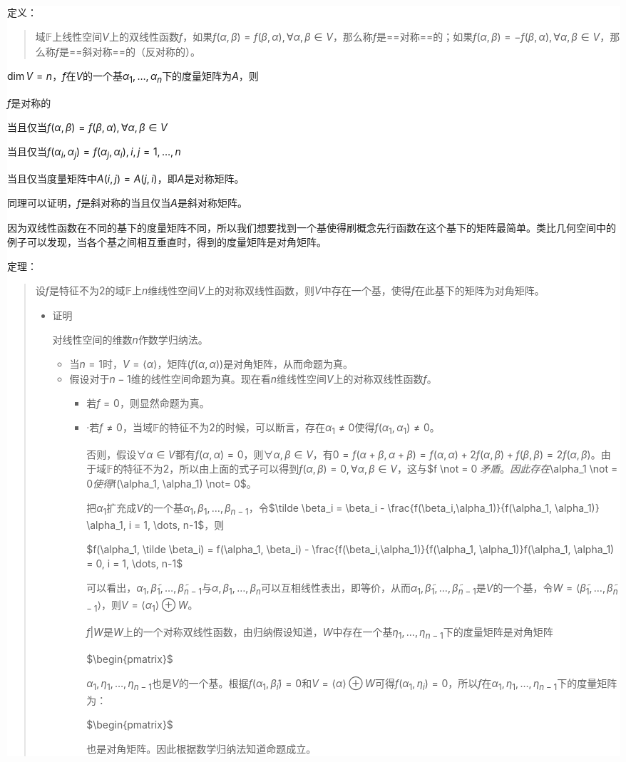 定义：

> 域$\mathbb F$﻿上线性空间$V$﻿上的双线性函数$f$﻿，如果$f(\alpha, \beta) = f(\beta, \alpha), \forall \alpha, \beta\in V$﻿，那么称$f$﻿是==对称==的；如果$f(\alpha, \beta) = -f(\beta, \alpha), \forall \alpha, \beta\in V$﻿，那么称$f$﻿是==斜对称==的（反对称的）。

$\dim V = n$﻿，$f$﻿在$V$﻿的一个基$\alpha_1, \dots, \alpha_n$﻿下的度量矩阵为$A$﻿，则

$f$﻿是对称的

当且仅当$f(\alpha, \beta) = f(\beta, \alpha), \forall \alpha, \beta\in V$﻿

当且仅当$f(\alpha_i, \alpha_j) = f(\alpha_j, \alpha_i), i,j = 1, \dots, n$﻿

当且仅当度量矩阵中$A(i,j) = A(j,i)$﻿，即$A$﻿是对称矩阵。

同理可以证明，$f$﻿是斜对称的当且仅当$A$﻿是斜对称矩阵。

  

因为双线性函数在不同的基下的度量矩阵不同，所以我们想要找到一个基使得刷概念先行函数在这个基下的矩阵最简单。类比几何空间中的例子可以发现，当各个基之间相互垂直时，得到的度量矩阵是对角矩阵。

  

定理：

> 设$f$﻿是特征不为$2$﻿的域$\mathbb F$﻿上$n$﻿维线性空间$V$﻿上的对称双线性函数，则$V$﻿中存在一个基，使得$f$﻿在此基下的矩阵为对角矩阵。
> 
> - 证明
>     
>     对线性空间的维数$n$﻿作数学归纳法。
>     
>     - 当$n = 1$﻿时，$V = \langle \alpha\rangle$﻿，矩阵$(f(\alpha, \alpha))$﻿是对角矩阵，从而命题为真。
>     - 假设对于$n-1$﻿维的线性空间命题为真。现在看$n$﻿维线性空间$V$﻿上的对称双线性函数$f$﻿。
>         - 若$f = 0$﻿，则显然命题为真。
>         - ·若$f \not = 0$﻿，当域$\mathbb F$﻿的特征不为$2$﻿的时候，可以断言，存在$\alpha_1 \not = 0$﻿使得$f(\alpha_1, \alpha_1) \not= 0$﻿。
>             
>             否则，假设$\forall \alpha \in V$﻿都有$f(\alpha, \alpha) = 0$﻿，则$\forall \alpha, \beta \in V$﻿，有$0 = f(\alpha+ \beta, \alpha+ \beta) = f(\alpha,\alpha) + 2f(\alpha, \beta) + f(\beta, \beta) = 2f(\alpha, \beta)$﻿。由于域$\mathbb F$﻿的特征不为$2$﻿，所以由上面的式子可以得到$f(\alpha, \beta) = 0, \forall \alpha, \beta \in V$﻿，这与$f \not = 0 $﻿矛盾。因此存在$\alpha_1 \not = 0$﻿使得$f(\alpha_1, \alpha_1) \not= 0$﻿。
>             
>             把$\alpha_1$﻿扩充成$V$﻿的一个基$\alpha_1, \beta_1, \dots, \beta_{n-1}$﻿，令$\tilde \beta_i = \beta_i - \frac{f(\beta_i,\alpha_1)}{f(\alpha_1, \alpha_1)} \alpha_1, i = 1, \dots, n-1$﻿，则
>             
>             $f(\alpha_1, \tilde \beta_i) = f(\alpha_1, \beta_i) - \frac{f(\beta_i,\alpha_1)}{f(\alpha_1, \alpha_1)}f(\alpha_1, \alpha_1) = 0, i = 1, \dots, n-1$
>             
>             可以看出，$\alpha_1, \tilde \beta_1,\dots, \tilde \beta_{n-1}$﻿与$\alpha, \beta_1, \dots, \beta_n$﻿可以互相线性表出，即等价，从而$\alpha_1, \tilde \beta_1,\dots, \tilde \beta_{n-1}$﻿是$V$﻿的一个基，令$W = \langle \tilde \beta_1,\dots, \tilde \beta_{n-1} \rangle$﻿，则$V =\langle \alpha_1 \rangle \oplus W$﻿。
>             
>             $f | W$﻿是$W$﻿上的一个对称双线性函数，由归纳假设知道，$W$﻿中存在一个基$\eta_1, \dots, \eta_{n-1}$﻿下的度量矩阵是对角矩阵
>             
>             $\begin{pmatrix}$
>             
>             $\alpha_1, \eta_1, \dots, \eta_{n-1}$﻿也是$V$﻿的一个基。根据$f(\alpha_1, \tilde \beta_i) = 0$﻿和$V =\langle \alpha\rangle \oplus W$﻿可得$f(\alpha_1, \eta_i)= 0$﻿，所以$f$﻿在$\alpha_1, \eta_1, \dots, \eta_{n-1}$﻿下的度量矩阵为：
>             
>             $\begin{pmatrix}$
>             
>             也是对角矩阵。因此根据数学归纳法知道命题成立。
>             
